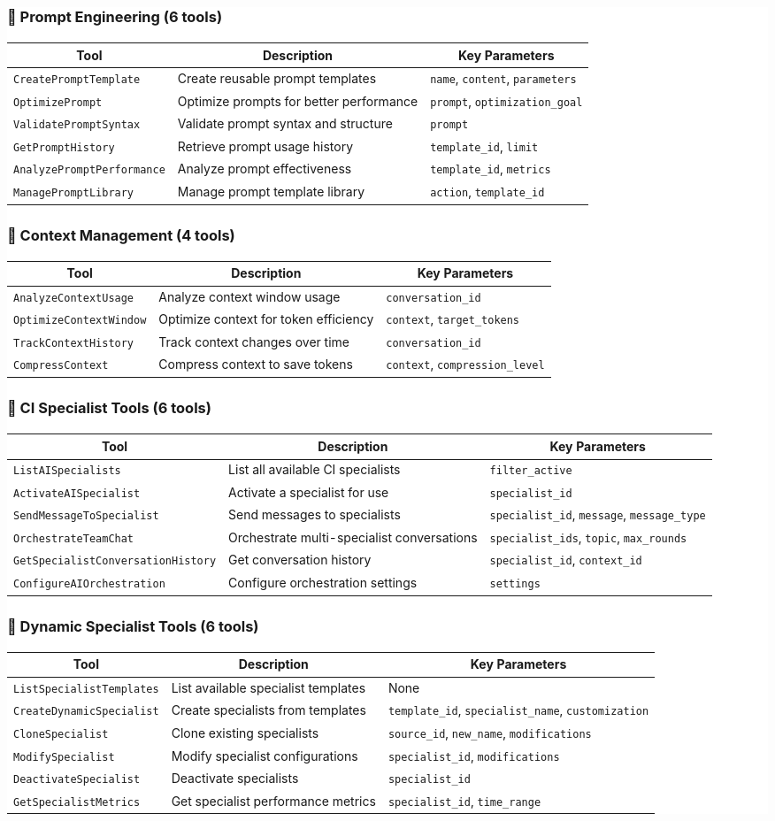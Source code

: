 ### 📝 Prompt Engineering (6 tools)

| Tool | Description | Key Parameters |
|------|-------------|----------------|
| `CreatePromptTemplate` | Create reusable prompt templates | `name`, `content`, `parameters` |
| `OptimizePrompt` | Optimize prompts for better performance | `prompt`, `optimization_goal` |
| `ValidatePromptSyntax` | Validate prompt syntax and structure | `prompt` |
| `GetPromptHistory` | Retrieve prompt usage history | `template_id`, `limit` |
| `AnalyzePromptPerformance` | Analyze prompt effectiveness | `template_id`, `metrics` |
| `ManagePromptLibrary` | Manage prompt template library | `action`, `template_id` |

### 🧠 Context Management (4 tools)

| Tool | Description | Key Parameters |
|------|-------------|----------------|
| `AnalyzeContextUsage` | Analyze context window usage | `conversation_id` |
| `OptimizeContextWindow` | Optimize context for token efficiency | `context`, `target_tokens` |
| `TrackContextHistory` | Track context changes over time | `conversation_id` |
| `CompressContext` | Compress context to save tokens | `context`, `compression_level` |

### 👥 CI Specialist Tools (6 tools)

| Tool | Description | Key Parameters |
|------|-------------|----------------|
| `ListAISpecialists` | List all available CI specialists | `filter_active` |
| `ActivateAISpecialist` | Activate a specialist for use | `specialist_id` |
| `SendMessageToSpecialist` | Send messages to specialists | `specialist_id`, `message`, `message_type` |
| `OrchestrateTeamChat` | Orchestrate multi-specialist conversations | `specialist_ids`, `topic`, `max_rounds` |
| `GetSpecialistConversationHistory` | Get conversation history | `specialist_id`, `context_id` |
| `ConfigureAIOrchestration` | Configure orchestration settings | `settings` |

### 🔧 Dynamic Specialist Tools (6 tools)

| Tool | Description | Key Parameters |
|------|-------------|----------------|
| `ListSpecialistTemplates` | List available specialist templates | None |
| `CreateDynamicSpecialist` | Create specialists from templates | `template_id`, `specialist_name`, `customization` |
| `CloneSpecialist` | Clone existing specialists | `source_id`, `new_name`, `modifications` |
| `ModifySpecialist` | Modify specialist configurations | `specialist_id`, `modifications` |
| `DeactivateSpecialist` | Deactivate specialists | `specialist_id` |
| `GetSpecialistMetrics` | Get specialist performance metrics | `specialist_id`, `time_range` |
